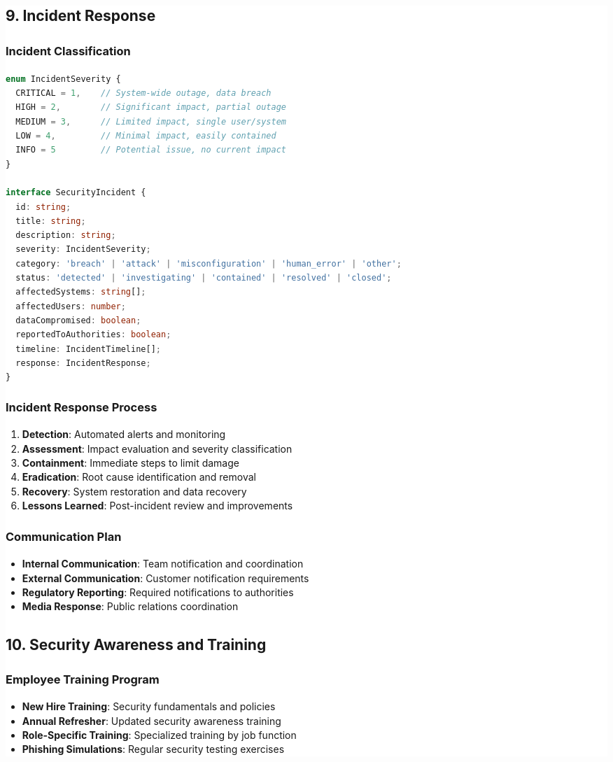 ## 9. **Incident Response**

### **Incident Classification**
```typescript
enum IncidentSeverity {
  CRITICAL = 1,    // System-wide outage, data breach
  HIGH = 2,        // Significant impact, partial outage
  MEDIUM = 3,      // Limited impact, single user/system
  LOW = 4,         // Minimal impact, easily contained
  INFO = 5         // Potential issue, no current impact
}

interface SecurityIncident {
  id: string;
  title: string;
  description: string;
  severity: IncidentSeverity;
  category: 'breach' | 'attack' | 'misconfiguration' | 'human_error' | 'other';
  status: 'detected' | 'investigating' | 'contained' | 'resolved' | 'closed';
  affectedSystems: string[];
  affectedUsers: number;
  dataCompromised: boolean;
  reportedToAuthorities: boolean;
  timeline: IncidentTimeline[];
  response: IncidentResponse;
}
```

### **Incident Response Process**
1. **Detection**: Automated alerts and monitoring
2. **Assessment**: Impact evaluation and severity classification
3. **Containment**: Immediate steps to limit damage
4. **Eradication**: Root cause identification and removal
5. **Recovery**: System restoration and data recovery
6. **Lessons Learned**: Post-incident review and improvements

### **Communication Plan**
- **Internal Communication**: Team notification and coordination
- **External Communication**: Customer notification requirements
- **Regulatory Reporting**: Required notifications to authorities
- **Media Response**: Public relations coordination

## 10. **Security Awareness and Training**

### **Employee Training Program**
- **New Hire Training**: Security fundamentals and policies
- **Annual Refresher**: Updated security awareness training
- **Role-Specific Training**: Specialized training by job function
- **Phishing Simulations**: Regular security testing exercises
